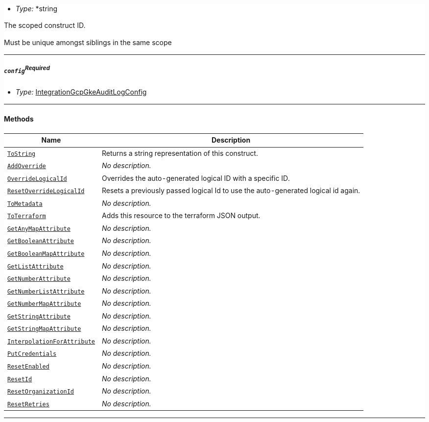 - *Type:* *string

The scoped construct ID.

Must be unique amongst siblings in the same scope

---

##### `config`<sup>Required</sup> <a name="config" id="rhizo-co-terraform-provider-lacework.integrationGcpGkeAuditLog.IntegrationGcpGkeAuditLog.Initializer.parameter.config"></a>

- *Type:* <a href="#rhizo-co-terraform-provider-lacework.integrationGcpGkeAuditLog.IntegrationGcpGkeAuditLogConfig">IntegrationGcpGkeAuditLogConfig</a>

---

#### Methods <a name="Methods" id="Methods"></a>

| **Name** | **Description** |
| --- | --- |
| <code><a href="#rhizo-co-terraform-provider-lacework.integrationGcpGkeAuditLog.IntegrationGcpGkeAuditLog.toString">ToString</a></code> | Returns a string representation of this construct. |
| <code><a href="#rhizo-co-terraform-provider-lacework.integrationGcpGkeAuditLog.IntegrationGcpGkeAuditLog.addOverride">AddOverride</a></code> | *No description.* |
| <code><a href="#rhizo-co-terraform-provider-lacework.integrationGcpGkeAuditLog.IntegrationGcpGkeAuditLog.overrideLogicalId">OverrideLogicalId</a></code> | Overrides the auto-generated logical ID with a specific ID. |
| <code><a href="#rhizo-co-terraform-provider-lacework.integrationGcpGkeAuditLog.IntegrationGcpGkeAuditLog.resetOverrideLogicalId">ResetOverrideLogicalId</a></code> | Resets a previously passed logical Id to use the auto-generated logical id again. |
| <code><a href="#rhizo-co-terraform-provider-lacework.integrationGcpGkeAuditLog.IntegrationGcpGkeAuditLog.toMetadata">ToMetadata</a></code> | *No description.* |
| <code><a href="#rhizo-co-terraform-provider-lacework.integrationGcpGkeAuditLog.IntegrationGcpGkeAuditLog.toTerraform">ToTerraform</a></code> | Adds this resource to the terraform JSON output. |
| <code><a href="#rhizo-co-terraform-provider-lacework.integrationGcpGkeAuditLog.IntegrationGcpGkeAuditLog.getAnyMapAttribute">GetAnyMapAttribute</a></code> | *No description.* |
| <code><a href="#rhizo-co-terraform-provider-lacework.integrationGcpGkeAuditLog.IntegrationGcpGkeAuditLog.getBooleanAttribute">GetBooleanAttribute</a></code> | *No description.* |
| <code><a href="#rhizo-co-terraform-provider-lacework.integrationGcpGkeAuditLog.IntegrationGcpGkeAuditLog.getBooleanMapAttribute">GetBooleanMapAttribute</a></code> | *No description.* |
| <code><a href="#rhizo-co-terraform-provider-lacework.integrationGcpGkeAuditLog.IntegrationGcpGkeAuditLog.getListAttribute">GetListAttribute</a></code> | *No description.* |
| <code><a href="#rhizo-co-terraform-provider-lacework.integrationGcpGkeAuditLog.IntegrationGcpGkeAuditLog.getNumberAttribute">GetNumberAttribute</a></code> | *No description.* |
| <code><a href="#rhizo-co-terraform-provider-lacework.integrationGcpGkeAuditLog.IntegrationGcpGkeAuditLog.getNumberListAttribute">GetNumberListAttribute</a></code> | *No description.* |
| <code><a href="#rhizo-co-terraform-provider-lacework.integrationGcpGkeAuditLog.IntegrationGcpGkeAuditLog.getNumberMapAttribute">GetNumberMapAttribute</a></code> | *No description.* |
| <code><a href="#rhizo-co-terraform-provider-lacework.integrationGcpGkeAuditLog.IntegrationGcpGkeAuditLog.getStringAttribute">GetStringAttribute</a></code> | *No description.* |
| <code><a href="#rhizo-co-terraform-provider-lacework.integrationGcpGkeAuditLog.IntegrationGcpGkeAuditLog.getStringMapAttribute">GetStringMapAttribute</a></code> | *No description.* |
| <code><a href="#rhizo-co-terraform-provider-lacework.integrationGcpGkeAuditLog.IntegrationGcpGkeAuditLog.interpolationForAttribute">InterpolationForAttribute</a></code> | *No description.* |
| <code><a href="#rhizo-co-terraform-provider-lacework.integrationGcpGkeAuditLog.IntegrationGcpGkeAuditLog.putCredentials">PutCredentials</a></code> | *No description.* |
| <code><a href="#rhizo-co-terraform-provider-lacework.integrationGcpGkeAuditLog.IntegrationGcpGkeAuditLog.resetEnabled">ResetEnabled</a></code> | *No description.* |
| <code><a href="#rhizo-co-terraform-provider-lacework.integrationGcpGkeAuditLog.IntegrationGcpGkeAuditLog.resetId">ResetId</a></code> | *No description.* |
| <code><a href="#rhizo-co-terraform-provider-lacework.integrationGcpGkeAuditLog.IntegrationGcpGkeAuditLog.resetOrganizationId">ResetOrganizationId</a></code> | *No description.* |
| <code><a href="#rhizo-co-terraform-provider-lacework.integrationGcpGkeAuditLog.IntegrationGcpGkeAuditLog.resetRetries">ResetRetries</a></code> | *No description.* |

---
